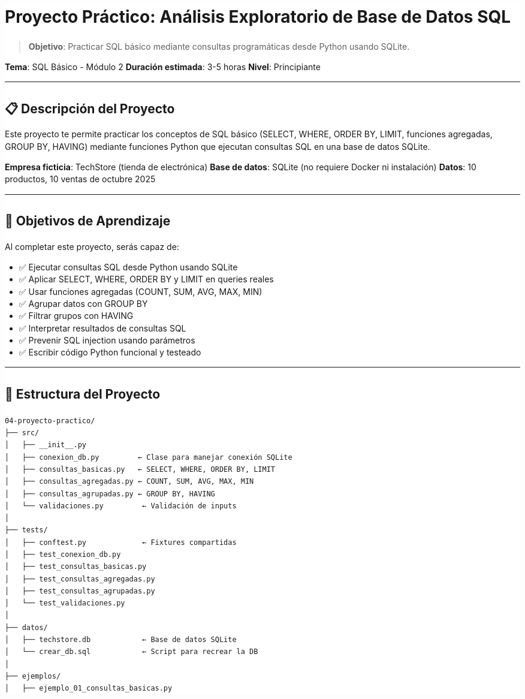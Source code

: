 # Proyecto Práctico: Análisis Exploratorio de Base de Datos SQL

> **Objetivo**: Practicar SQL básico mediante consultas programáticas desde Python usando SQLite.

**Tema**: SQL Básico - Módulo 2
**Duración estimada**: 3-5 horas
**Nivel**: Principiante

---

## 📋 Descripción del Proyecto

Este proyecto te permite practicar los conceptos de SQL básico (SELECT, WHERE, ORDER BY, LIMIT, funciones agregadas, GROUP BY, HAVING) mediante funciones Python que ejecutan consultas SQL en una base de datos SQLite.

**Empresa ficticia**: TechStore (tienda de electrónica)
**Base de datos**: SQLite (no requiere Docker ni instalación)
**Datos**: 10 productos, 10 ventas de octubre 2025

---

## 🎯 Objetivos de Aprendizaje

Al completar este proyecto, serás capaz de:

- ✅ Ejecutar consultas SQL desde Python usando SQLite
- ✅ Aplicar SELECT, WHERE, ORDER BY y LIMIT en queries reales
- ✅ Usar funciones agregadas (COUNT, SUM, AVG, MAX, MIN)
- ✅ Agrupar datos con GROUP BY
- ✅ Filtrar grupos con HAVING
- ✅ Interpretar resultados de consultas SQL
- ✅ Prevenir SQL injection usando parámetros
- ✅ Escribir código Python funcional y testeado

---

## 📁 Estructura del Proyecto

```
04-proyecto-practico/
├── src/
│   ├── __init__.py
│   ├── conexion_db.py         ← Clase para manejar conexión SQLite
│   ├── consultas_basicas.py   ← SELECT, WHERE, ORDER BY, LIMIT
│   ├── consultas_agregadas.py ← COUNT, SUM, AVG, MAX, MIN
│   ├── consultas_agrupadas.py ← GROUP BY, HAVING
│   └── validaciones.py         ← Validación de inputs
│
├── tests/
│   ├── conftest.py             ← Fixtures compartidas
│   ├── test_conexion_db.py
│   ├── test_consultas_basicas.py
│   ├── test_consultas_agregadas.py
│   ├── test_consultas_agrupadas.py
│   └── test_validaciones.py
│
├── datos/
│   ├── techstore.db            ← Base de datos SQLite
│   └── crear_db.sql            ← Script para recrear la DB
│
├── ejemplos/
│   ├── ejemplo_01_consultas_basicas.py
```